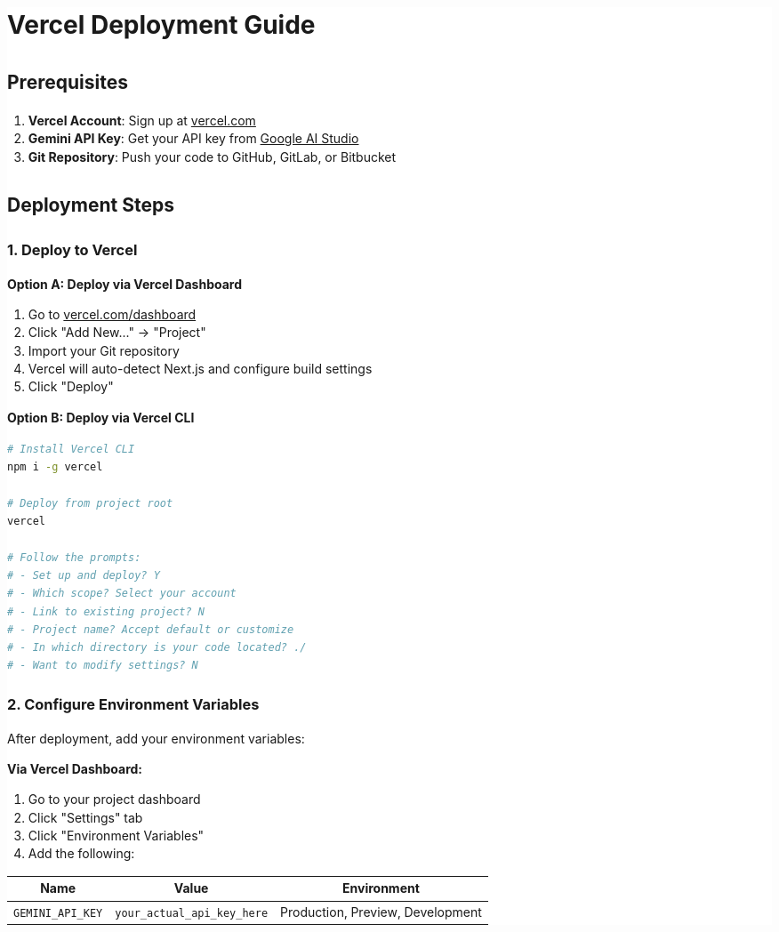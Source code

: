 # Vercel Deployment Guide

## Prerequisites

1. **Vercel Account**: Sign up at [vercel.com](https://vercel.com)
2. **Gemini API Key**: Get your API key from [Google AI Studio](https://aistudio.google.com/app/apikey)
3. **Git Repository**: Push your code to GitHub, GitLab, or Bitbucket

## Deployment Steps

### 1. Deploy to Vercel

**Option A: Deploy via Vercel Dashboard**
1. Go to [vercel.com/dashboard](https://vercel.com/dashboard)
2. Click "Add New..." → "Project"
3. Import your Git repository
4. Vercel will auto-detect Next.js and configure build settings
5. Click "Deploy"

**Option B: Deploy via Vercel CLI**
```bash
# Install Vercel CLI
npm i -g vercel

# Deploy from project root
vercel

# Follow the prompts:
# - Set up and deploy? Y
# - Which scope? Select your account
# - Link to existing project? N
# - Project name? Accept default or customize
# - In which directory is your code located? ./
# - Want to modify settings? N
```

### 2. Configure Environment Variables

After deployment, add your environment variables:

**Via Vercel Dashboard:**
1. Go to your project dashboard
2. Click "Settings" tab
3. Click "Environment Variables"
4. Add the following:

| Name | Value | Environment |
|------|-------|-------------|
| `GEMINI_API_KEY` | `your_actual_api_key_here` | Production, Preview, Development |
